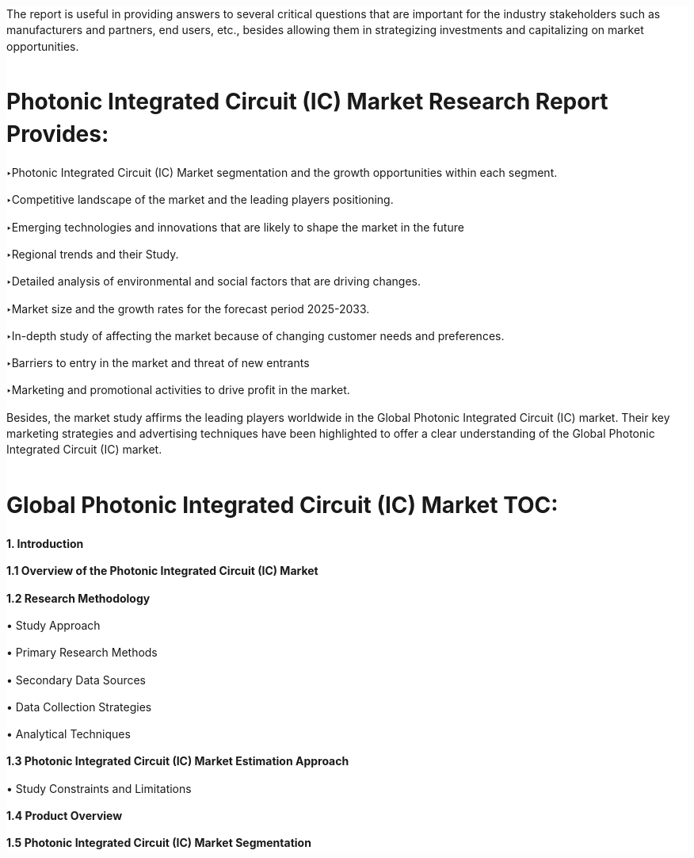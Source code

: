 The report is useful in providing answers to several critical questions that are important for the industry stakeholders such as manufacturers and partners, end users, etc., besides allowing them in strategizing investments and capitalizing on market opportunities.

# <strong>Photonic Integrated Circuit (IC) Market Research Report Provides:</strong>

<strong>‣</strong>Photonic Integrated Circuit (IC) Market segmentation and the growth opportunities within each segment.

<strong>‣</strong>Competitive landscape of the market and the leading players positioning.

<strong>‣</strong>Emerging technologies and innovations that are likely to shape the market in the future

<strong>‣</strong>Regional trends and their Study.

<strong>‣</strong>Detailed analysis of environmental and social factors that are driving changes.

<strong>‣</strong>Market size and the growth rates for the forecast period 2025-2033.

<strong>‣</strong>In-depth study of affecting the market because of changing customer needs and preferences.

<strong>‣</strong>Barriers to entry in the market and threat of new entrants

<strong>‣</strong>Marketing and promotional activities to drive profit in the market.

Besides, the market study affirms the leading players worldwide in the Global Photonic Integrated Circuit (IC) market. Their key marketing strategies and advertising techniques have been highlighted to offer a clear understanding of the Global Photonic Integrated Circuit (IC) market.

# <strong>Global Photonic Integrated Circuit (IC) Market TOC:</strong>

<strong>1. Introduction</strong>

<strong>1.1 Overview of the Photonic Integrated Circuit (IC) Market</strong>

<strong>1.2 Research Methodology</strong>

• Study Approach

• Primary Research Methods

• Secondary Data Sources

• Data Collection Strategies

• Analytical Techniques

<strong>1.3 Photonic Integrated Circuit (IC) Market Estimation Approach</strong>

• Study Constraints and Limitations

<strong>1.4 Product Overview</strong>

<strong>1.5 Photonic Integrated Circuit (IC) Market Segmentation</strong>
